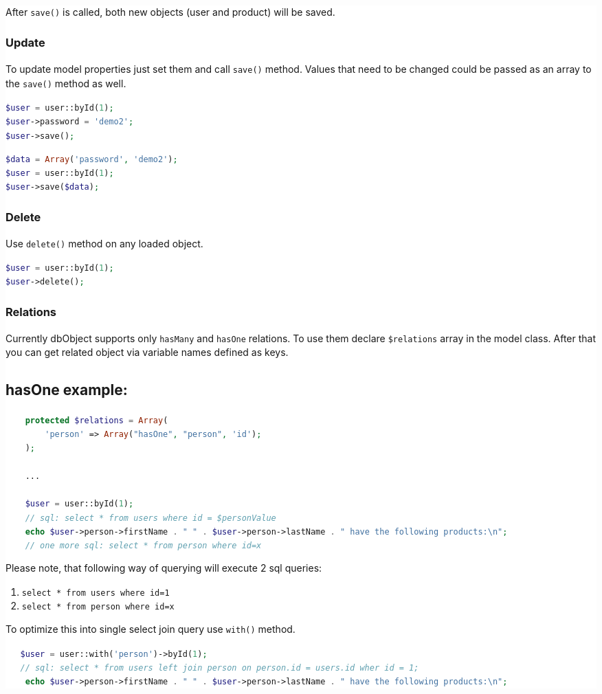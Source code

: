 After `save()` is called, both new objects (user and product) will be saved.


### Update
To update model properties just set them and call `save()` method. Values that need to be changed could be passed as an array to the `save()` method as well.

```php
$user = user::byId(1);
$user->password = 'demo2';
$user->save();
```
```php
$data = Array('password', 'demo2');
$user = user::byId(1);
$user->save($data);
```

### Delete
Use `delete()` method on any loaded object.
```php
$user = user::byId(1);
$user->delete();
```

### Relations
Currently dbObject supports only `hasMany` and `hasOne` relations. To use them declare `$relations` array in the model class.
After that you can get related object via variable names defined as keys.

## hasOne example:
```php
    protected $relations = Array(
        'person' => Array("hasOne", "person", 'id');
    );

    ...

    $user = user::byId(1);
    // sql: select * from users where id = $personValue
    echo $user->person->firstName . " " . $user->person->lastName . " have the following products:\n";
    // one more sql: select * from person where id=x
```
Please note, that following way of querying will execute 2 sql queries:
1. `select * from users where id=1`
2. `select * from person where id=x`

To optimize this into single select join query use `with()` method.
```php
   $user = user::with('person')->byId(1);
   // sql: select * from users left join person on person.id = users.id wher id = 1;
    echo $user->person->firstName . " " . $user->person->lastName . " have the following products:\n";
```

